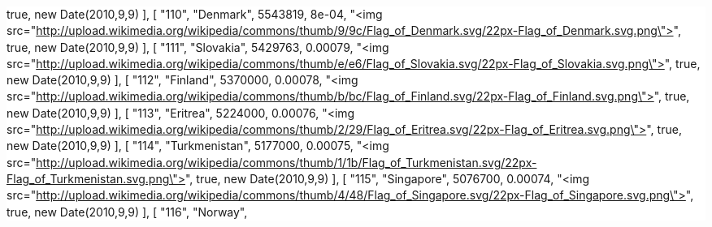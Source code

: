 true,
new Date(2010,9,9)
],
[
"110",
"Denmark",
5543819,
8e-04,
"<img src=\"http://upload.wikimedia.org/wikipedia/commons/thumb/9/9c/Flag_of_Denmark.svg/22px-Flag_of_Denmark.svg.png\">",
true,
new Date(2010,9,9)
],
[
"111",
"Slovakia",
5429763,
0.00079,
"<img src=\"http://upload.wikimedia.org/wikipedia/commons/thumb/e/e6/Flag_of_Slovakia.svg/22px-Flag_of_Slovakia.svg.png\">",
true,
new Date(2010,9,9)
],
[
"112",
"Finland",
5370000,
0.00078,
"<img src=\"http://upload.wikimedia.org/wikipedia/commons/thumb/b/bc/Flag_of_Finland.svg/22px-Flag_of_Finland.svg.png\">",
true,
new Date(2010,9,9)
],
[
"113",
"Eritrea",
5224000,
0.00076,
"<img src=\"http://upload.wikimedia.org/wikipedia/commons/thumb/2/29/Flag_of_Eritrea.svg/22px-Flag_of_Eritrea.svg.png\">",
true,
new Date(2010,9,9)
],
[
"114",
"Turkmenistan",
5177000,
0.00075,
"<img src=\"http://upload.wikimedia.org/wikipedia/commons/thumb/1/1b/Flag_of_Turkmenistan.svg/22px-Flag_of_Turkmenistan.svg.png\">",
true,
new Date(2010,9,9)
],
[
"115",
"Singapore",
5076700,
0.00074,
"<img src=\"http://upload.wikimedia.org/wikipedia/commons/thumb/4/48/Flag_of_Singapore.svg/22px-Flag_of_Singapore.svg.png\">",
true,
new Date(2010,9,9)
],
[
"116",
"Norway",
